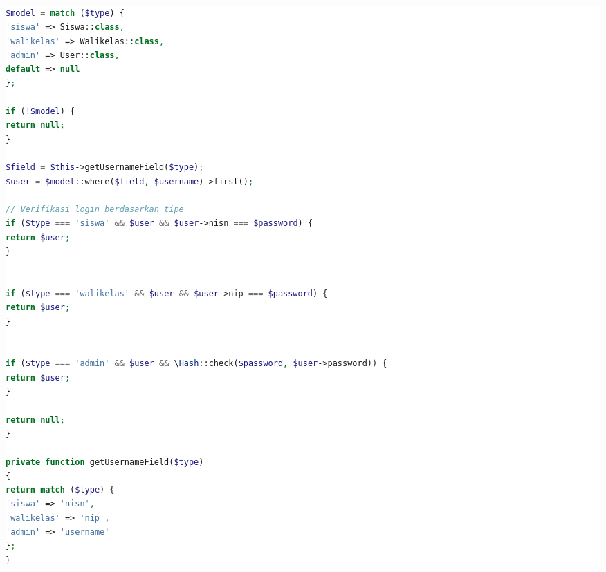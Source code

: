 ```php
$model = match ($type) {
'siswa' => Siswa::class,
'walikelas' => Walikelas::class,
'admin' => User::class,
default => null
};

if (!$model) {
return null;
}

$field = $this->getUsernameField($type);
$user = $model::where($field, $username)->first();

// Verifikasi login berdasarkan tipe
if ($type === 'siswa' && $user && $user->nisn === $password) {
return $user;
}


if ($type === 'walikelas' && $user && $user->nip === $password) {
return $user;
}


if ($type === 'admin' && $user && \Hash::check($password, $user->password)) {
return $user;
}

return null;
}

private function getUsernameField($type)
{
return match ($type) {
'siswa' => 'nisn',
'walikelas' => 'nip',
'admin' => 'username'
};
}
```
